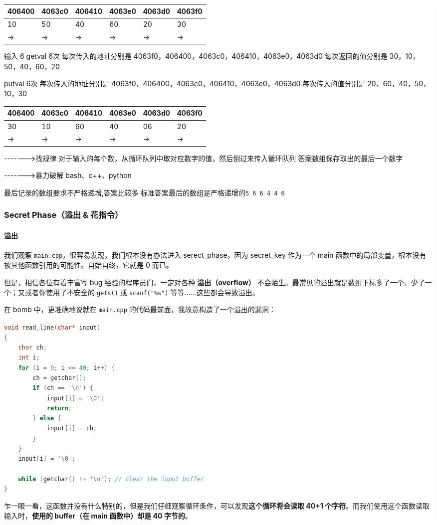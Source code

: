 |406400|4063c0|406410|4063e0|4063d0|4063f0|
|---|---|---|---|---|---|
|10|50|40|60|20|30|
|->|->|->|->|->|->|

输入 6 getval 6次 每次传入的地址分别是 4063f0，406400，4063c0，406410，4063e0，4063d0 每次返回的值分别是 30，10，50，40，60，20

putval 6次 每次传入的地址分别是 4063f0，406400，4063c0，406410，4063e0，4063d0 每次传入的值分别是 20，60，40，50，10，30

|406400|4063c0|406410|4063e0|4063d0|4063f0|
|---|---|---|---|---|---|
|30|10|60|40|06|20|
|->|->|->|->|->|->|

------->找规律 对于输入的每个数，从循环队列中取对应数字的值，然后倒过来传入循环队列 答案数组保存取出的最后一个数字

------->暴力破解 bash、c++、python

最后记录的数组要求不严格递增,答案比较多 标准答案最后的数组是严格递增的`5 6 6 4 4 6`

### Secret Phase（溢出 & 花指令）

#### 溢出

我们观察 `main.cpp`，很容易发现，我们根本没有办法进入 serect_phase，因为 secret_key 作为一个 main 函数中的局部变量，根本没有被其他函数引用的可能性。自始自终，它就是 0 而已。

但是，相信各位有着丰富写 bug 经验的程序员们，一定对各种 **溢出（overflow）** 不会陌生。最常见的溢出就是数组下标多了一个、少了一个；又或者你使用了不安全的 `gets()` 或 `scanf("%s")` 等等……这些都会导致溢出。

在 bomb 中，更准确地说就在 `main.cpp` 的代码最前面，我故意构造了一个溢出的漏洞：

```cpp
void read_line(char* input)
{
    char ch;
    int i;
    for (i = 0; i <= 40; i++) {
        ch = getchar();
        if (ch == '\n') {
            input[i] = '\0';
            return;
        } else {
            input[i] = ch;
        }
    }
    input[i] = '\0';

    while (getchar() != '\n'); // clear the input buffer
}
```

乍一眼一看，这函数并没有什么特别的，但是我们仔细观察循环条件，可以发现**这个循环将会读取 40+1 个字符**。而我们使用这个函数读取输入时，**使用的 buffer（在 main 函数中）却是 40 字节的**。
